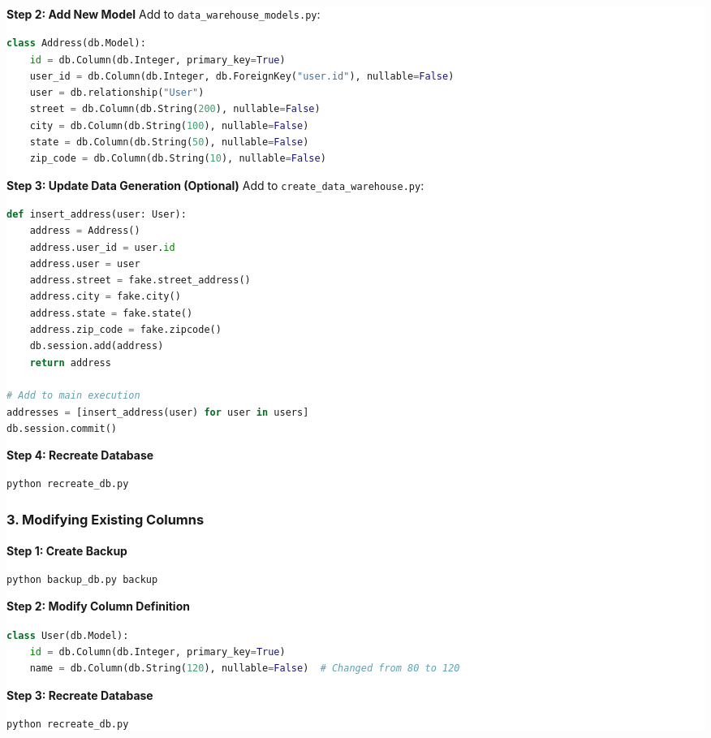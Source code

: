 **Step 2: Add New Model**
Add to `data_warehouse_models.py`:

```python
class Address(db.Model):
    id = db.Column(db.Integer, primary_key=True)
    user_id = db.Column(db.Integer, db.ForeignKey("user.id"), nullable=False)
    user = db.relationship("User")
    street = db.Column(db.String(200), nullable=False)
    city = db.Column(db.String(100), nullable=False)
    state = db.Column(db.String(50), nullable=False)
    zip_code = db.Column(db.String(10), nullable=False)
```

**Step 3: Update Data Generation (Optional)**
Add to `create_data_warehouse.py`:

```python
def insert_address(user: User):
    address = Address()
    address.user_id = user.id
    address.user = user
    address.street = fake.street_address()
    address.city = fake.city()
    address.state = fake.state()
    address.zip_code = fake.zipcode()
    db.session.add(address)
    return address

# Add to main execution
addresses = [insert_address(user) for user in users]
db.session.commit()
```

**Step 4: Recreate Database**
```bash
python recreate_db.py
```

### 3. Modifying Existing Columns

**Step 1: Create Backup**
```bash
python backup_db.py backup
```

**Step 2: Modify Column Definition**
```python
class User(db.Model):
    id = db.Column(db.Integer, primary_key=True)
    name = db.Column(db.String(120), nullable=False)  # Changed from 80 to 120
```

**Step 3: Recreate Database**
```bash
python recreate_db.py
```
